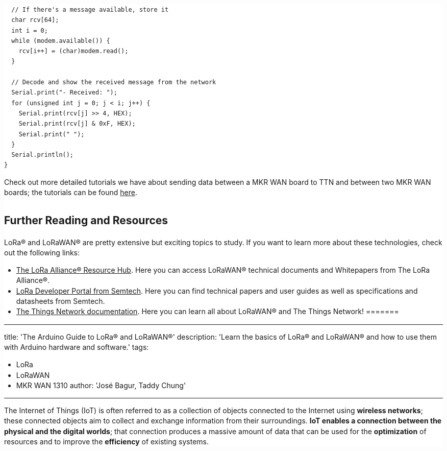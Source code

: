 ```arduino
  // If there's a message available, store it
  char rcv[64];
  int i = 0;
  while (modem.available()) {
    rcv[i++] = (char)modem.read();
  }

  // Decode and show the received message from the network
  Serial.print("- Received: ");
  for (unsigned int j = 0; j < i; j++) {
    Serial.print(rcv[j] >> 4, HEX);
    Serial.print(rcv[j] & 0xF, HEX);
    Serial.print(" ");
  }
  Serial.println();
}
```

Check out more detailed tutorials we have about sending data between a MKR WAN board to TTN and between two MKR WAN boards; the tutorials can be found [here](https://docs.arduino.cc/hardware/mkr-wan-1310).


## Further Reading and Resources

LoRa® and LoRaWAN® are pretty extensive but exciting topics to study. If you want to learn more about these technologies, check out the following links:

- [The LoRa Alliance® Resource Hub](https://lora-alliance.org/resource-hub/). Here you can access LoRaWAN® technical documents and Whitepapers from The LoRa Alliance®.
- [LoRa Developer Portal from Semtech](https://lora-alliance.org/resource-hub/). Here you can find technical papers and user guides as well as specifications and datasheets from Semtech. 
- [The Things Network documentation](https://www.thethingsnetwork.org/docs/). Here you can learn all about LoRaWAN® and The Things Network!
=======
---
title: 'The Arduino Guide to LoRa® and LoRaWAN®'
description: 'Learn the basics of LoRa® and LoRaWAN® and how to use them with Arduino hardware and software.'
tags: 
  - LoRa
  - LoRaWAN
  - MKR WAN 1310
author: 'José Bagur, Taddy Chung'
---

The Internet of Things (IoT) is often referred to as a collection of objects connected to the Internet using **wireless networks**; these connected objects aim to collect and exchange information from their surroundings. **IoT enables a connection between the physical and the digital worlds**; that connection produces a massive amount of data that can be used for the **optimization** of resources and to improve the **efficiency** of existing systems.
